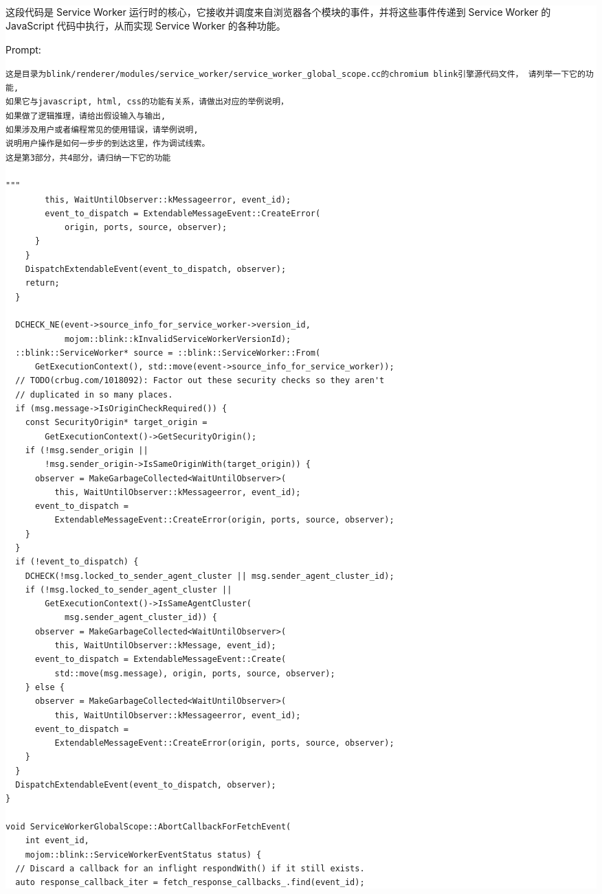 这段代码是 Service Worker 运行时的核心，它接收并调度来自浏览器各个模块的事件，并将这些事件传递到 Service Worker 的 JavaScript 代码中执行，从而实现 Service Worker 的各种功能。

Prompt: 
```
这是目录为blink/renderer/modules/service_worker/service_worker_global_scope.cc的chromium blink引擎源代码文件， 请列举一下它的功能, 
如果它与javascript, html, css的功能有关系，请做出对应的举例说明，
如果做了逻辑推理，请给出假设输入与输出,
如果涉及用户或者编程常见的使用错误，请举例说明,
说明用户操作是如何一步步的到达这里，作为调试线索。
这是第3部分，共4部分，请归纳一下它的功能

"""
        this, WaitUntilObserver::kMessageerror, event_id);
        event_to_dispatch = ExtendableMessageEvent::CreateError(
            origin, ports, source, observer);
      }
    }
    DispatchExtendableEvent(event_to_dispatch, observer);
    return;
  }

  DCHECK_NE(event->source_info_for_service_worker->version_id,
            mojom::blink::kInvalidServiceWorkerVersionId);
  ::blink::ServiceWorker* source = ::blink::ServiceWorker::From(
      GetExecutionContext(), std::move(event->source_info_for_service_worker));
  // TODO(crbug.com/1018092): Factor out these security checks so they aren't
  // duplicated in so many places.
  if (msg.message->IsOriginCheckRequired()) {
    const SecurityOrigin* target_origin =
        GetExecutionContext()->GetSecurityOrigin();
    if (!msg.sender_origin ||
        !msg.sender_origin->IsSameOriginWith(target_origin)) {
      observer = MakeGarbageCollected<WaitUntilObserver>(
          this, WaitUntilObserver::kMessageerror, event_id);
      event_to_dispatch =
          ExtendableMessageEvent::CreateError(origin, ports, source, observer);
    }
  }
  if (!event_to_dispatch) {
    DCHECK(!msg.locked_to_sender_agent_cluster || msg.sender_agent_cluster_id);
    if (!msg.locked_to_sender_agent_cluster ||
        GetExecutionContext()->IsSameAgentCluster(
            msg.sender_agent_cluster_id)) {
      observer = MakeGarbageCollected<WaitUntilObserver>(
          this, WaitUntilObserver::kMessage, event_id);
      event_to_dispatch = ExtendableMessageEvent::Create(
          std::move(msg.message), origin, ports, source, observer);
    } else {
      observer = MakeGarbageCollected<WaitUntilObserver>(
          this, WaitUntilObserver::kMessageerror, event_id);
      event_to_dispatch =
          ExtendableMessageEvent::CreateError(origin, ports, source, observer);
    }
  }
  DispatchExtendableEvent(event_to_dispatch, observer);
}

void ServiceWorkerGlobalScope::AbortCallbackForFetchEvent(
    int event_id,
    mojom::blink::ServiceWorkerEventStatus status) {
  // Discard a callback for an inflight respondWith() if it still exists.
  auto response_callback_iter = fetch_response_callbacks_.find(event_id);
```